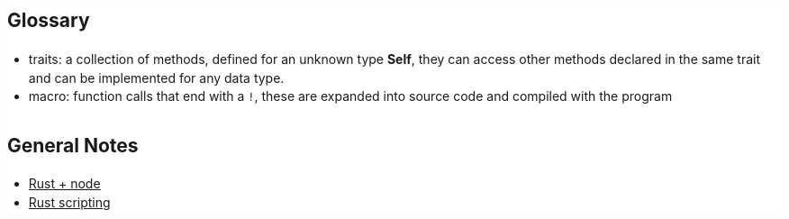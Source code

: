 ## Glossary

- traits: a collection of methods, defined for an unknown type **Self**, they can access other methods declared in the same trait and can be implemented for any data type.
- macro: function calls that end with a `!`, these are expanded into source code and compiled with the program

## General Notes

- [Rust + node](https://blog.risingstack.com/how-to-use-rust-with-node-when-performance-matters/)
- [Rust scripting](https://rust-script.org/)
